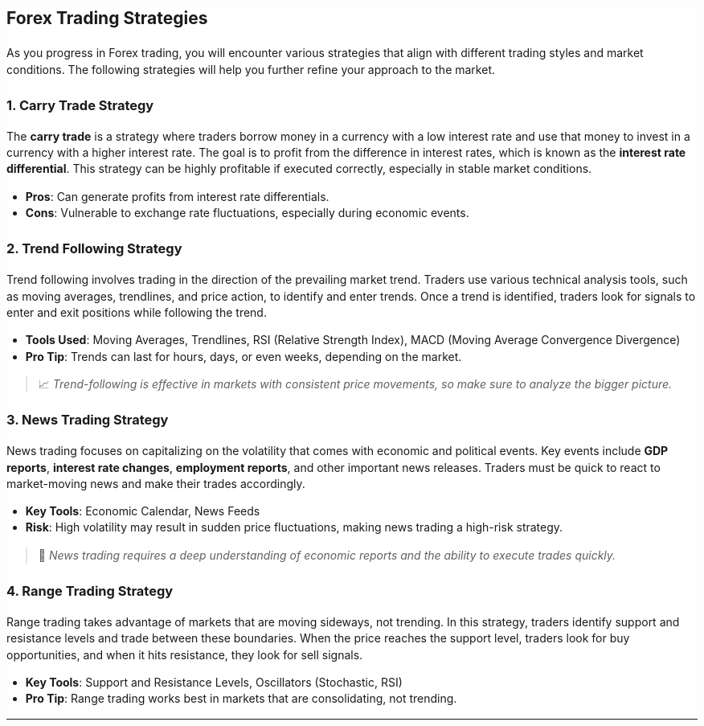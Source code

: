 ## Forex Trading Strategies

As you progress in Forex trading, you will encounter various strategies that align with different trading styles and market conditions. The following strategies will help you further refine your approach to the market.

### 1. **Carry Trade Strategy**

The **carry trade** is a strategy where traders borrow money in a currency with a low interest rate and use that money to invest in a currency with a higher interest rate. The goal is to profit from the difference in interest rates, which is known as the **interest rate differential**. This strategy can be highly profitable if executed correctly, especially in stable market conditions.

- **Pros**: Can generate profits from interest rate differentials.
- **Cons**: Vulnerable to exchange rate fluctuations, especially during economic events.

### 2. **Trend Following Strategy**

Trend following involves trading in the direction of the prevailing market trend. Traders use various technical analysis tools, such as moving averages, trendlines, and price action, to identify and enter trends. Once a trend is identified, traders look for signals to enter and exit positions while following the trend.

- **Tools Used**: Moving Averages, Trendlines, RSI (Relative Strength Index), MACD (Moving Average Convergence Divergence)
- **Pro Tip**: Trends can last for hours, days, or even weeks, depending on the market.

> 📈 *Trend-following is effective in markets with consistent price movements, so make sure to analyze the bigger picture.*

### 3. **News Trading Strategy**

News trading focuses on capitalizing on the volatility that comes with economic and political events. Key events include **GDP reports**, **interest rate changes**, **employment reports**, and other important news releases. Traders must be quick to react to market-moving news and make their trades accordingly.

- **Key Tools**: Economic Calendar, News Feeds
- **Risk**: High volatility may result in sudden price fluctuations, making news trading a high-risk strategy.

> 🚨 *News trading requires a deep understanding of economic reports and the ability to execute trades quickly.*

### 4. **Range Trading Strategy**

Range trading takes advantage of markets that are moving sideways, not trending. In this strategy, traders identify support and resistance levels and trade between these boundaries. When the price reaches the support level, traders look for buy opportunities, and when it hits resistance, they look for sell signals.

- **Key Tools**: Support and Resistance Levels, Oscillators (Stochastic, RSI)
- **Pro Tip**: Range trading works best in markets that are consolidating, not trending.

---